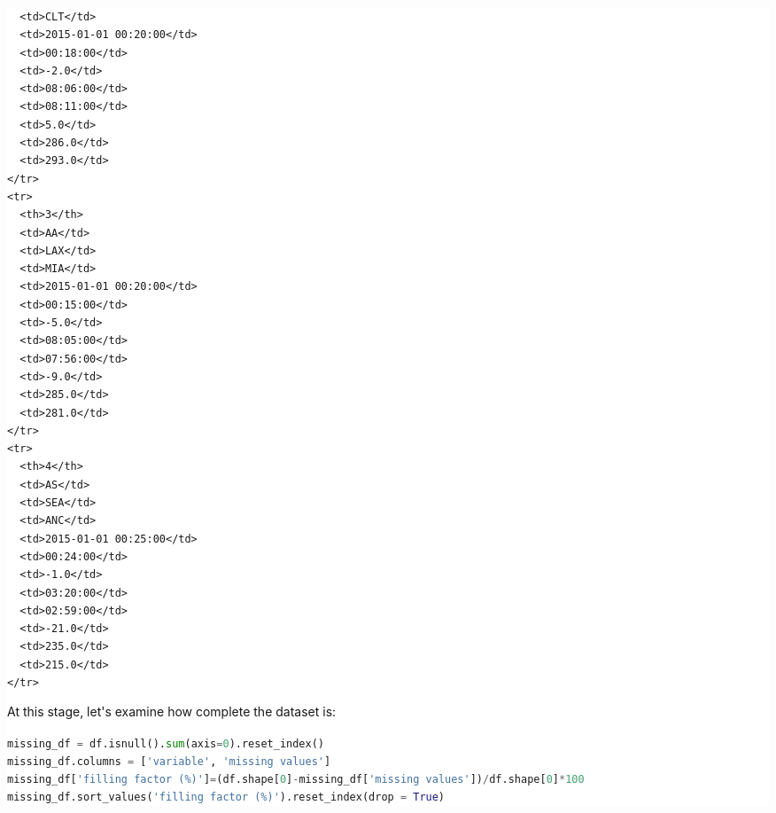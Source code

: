       <td>CLT</td>
      <td>2015-01-01 00:20:00</td>
      <td>00:18:00</td>
      <td>-2.0</td>
      <td>08:06:00</td>
      <td>08:11:00</td>
      <td>5.0</td>
      <td>286.0</td>
      <td>293.0</td>
    </tr>
    <tr>
      <th>3</th>
      <td>AA</td>
      <td>LAX</td>
      <td>MIA</td>
      <td>2015-01-01 00:20:00</td>
      <td>00:15:00</td>
      <td>-5.0</td>
      <td>08:05:00</td>
      <td>07:56:00</td>
      <td>-9.0</td>
      <td>285.0</td>
      <td>281.0</td>
    </tr>
    <tr>
      <th>4</th>
      <td>AS</td>
      <td>SEA</td>
      <td>ANC</td>
      <td>2015-01-01 00:25:00</td>
      <td>00:24:00</td>
      <td>-1.0</td>
      <td>03:20:00</td>
      <td>02:59:00</td>
      <td>-21.0</td>
      <td>235.0</td>
      <td>215.0</td>
    </tr>
  </tbody>
</table>
</div>



At this stage, let's examine how complete the dataset is:


```python
missing_df = df.isnull().sum(axis=0).reset_index()
missing_df.columns = ['variable', 'missing values']
missing_df['filling factor (%)']=(df.shape[0]-missing_df['missing values'])/df.shape[0]*100
missing_df.sort_values('filling factor (%)').reset_index(drop = True)
```
